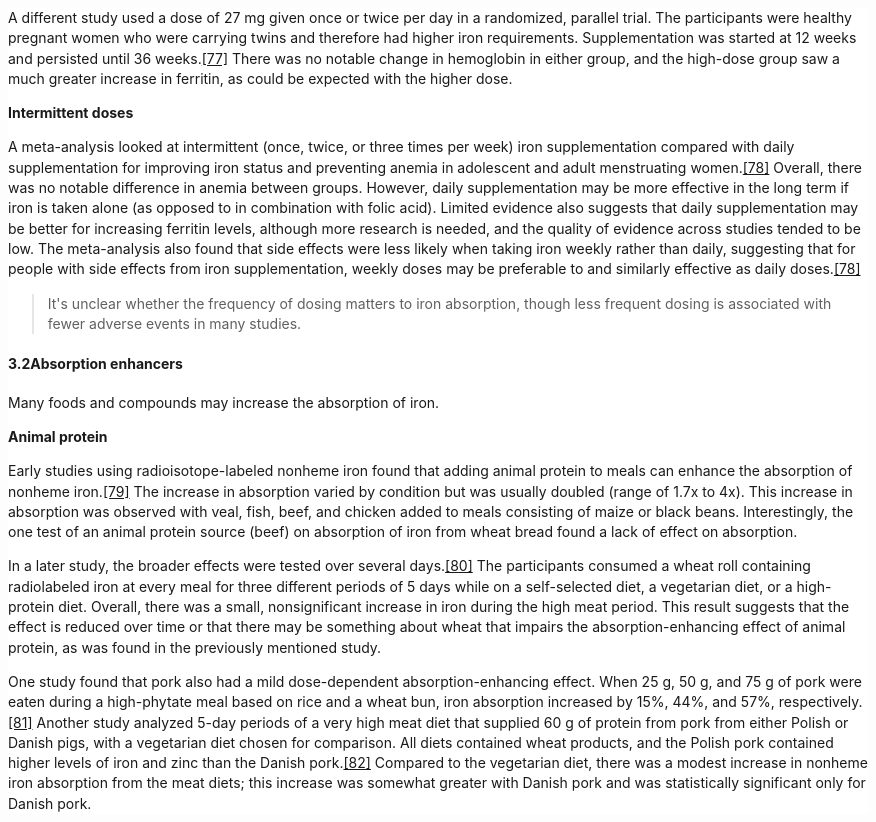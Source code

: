 
A different study used a dose of 27 mg given once or twice per day in a randomized, parallel trial. The participants were healthy pregnant women who were carrying twins and therefore had higher iron requirements. Supplementation was started at 12 weeks and persisted until 36 weeks.[[77]](#ref77) There was no notable change in hemoglobin in either group, and the high-dose group saw a much greater increase in ferritin, as could be expected with the higher dose. 


**Intermittent doses**


A meta-analysis looked at intermittent (once, twice, or three times per week) iron supplementation compared with daily supplementation for improving iron status and preventing anemia in adolescent and adult menstruating women.[[78]](#ref78) Overall, there was no notable difference in anemia between groups. However, daily supplementation may be more effective in the long term if iron is taken alone (as opposed to in combination with folic acid). Limited evidence also suggests that daily supplementation may be better for increasing ferritin levels, although more research is needed, and the quality of evidence across studies tended to be low. The meta-analysis also found that side effects were less likely when taking iron weekly rather than daily, suggesting that for people with side effects from iron supplementation, weekly doses may be preferable to and similarly effective as daily doses.[[78]](#ref78)



> It's unclear whether the frequency of dosing matters to iron absorption, though less frequent dosing is associated with fewer adverse events in many studies.


#### 3.2Absorption enhancers


Many foods and compounds may increase the absorption of iron.


**Animal protein**


Early studies using radioisotope-labeled nonheme iron found that adding animal protein to meals can enhance the absorption of nonheme iron.[[79]](#ref79) The increase in absorption varied by condition but was usually doubled (range of 1.7x to 4x). This increase in absorption was observed with veal, fish, beef, and chicken added to meals consisting of maize or black beans. Interestingly, the one test of an animal protein source (beef) on absorption of iron from wheat bread found a lack of effect on absorption. 


In a later study, the broader effects were tested over several days.[[80]](#ref80) The participants consumed a wheat roll containing radiolabeled iron at every meal for three different periods of 5 days while on a self-selected diet, a vegetarian diet, or a high-protein diet. Overall, there was a small, nonsignificant increase in iron during the high meat period. This result suggests that the effect is reduced over time or that there may be something about wheat that impairs the absorption-enhancing effect of animal protein, as was found in the previously mentioned study.


One study found that pork also had a mild dose-dependent absorption-enhancing effect. When 25 g, 50 g, and 75 g of pork were eaten during a high-phytate meal based on rice and a wheat bun, iron absorption increased by 15%, 44%, and 57%, respectively.[[81]](#ref81) Another study analyzed 5-day periods of a very high meat diet that supplied 60 g of protein from pork from either Polish or Danish pigs, with a vegetarian diet chosen for comparison. All diets contained wheat products, and the Polish pork contained higher levels of iron and zinc than the Danish pork.[[82]](#ref82) Compared to the vegetarian diet, there was a modest increase in nonheme iron absorption from the meat diets; this increase was somewhat greater with Danish pork and was statistically significant only for Danish pork.
